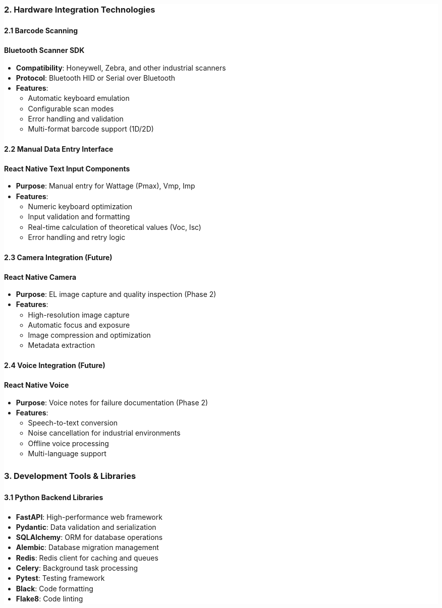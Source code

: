 ### 2. Hardware Integration Technologies

#### 2.1 Barcode Scanning
**Bluetooth Scanner SDK**
- **Compatibility**: Honeywell, Zebra, and other industrial scanners
- **Protocol**: Bluetooth HID or Serial over Bluetooth
- **Features**:
  - Automatic keyboard emulation
  - Configurable scan modes
  - Error handling and validation
  - Multi-format barcode support (1D/2D)

#### 2.2 Manual Data Entry Interface
**React Native Text Input Components**
- **Purpose**: Manual entry for Wattage (Pmax), Vmp, Imp
- **Features**:
  - Numeric keyboard optimization
  - Input validation and formatting
  - Real-time calculation of theoretical values (Voc, Isc)
  - Error handling and retry logic

#### 2.3 Camera Integration (Future)
**React Native Camera**
- **Purpose**: EL image capture and quality inspection (Phase 2)
- **Features**:
  - High-resolution image capture
  - Automatic focus and exposure
  - Image compression and optimization
  - Metadata extraction

#### 2.4 Voice Integration (Future)
**React Native Voice**
- **Purpose**: Voice notes for failure documentation (Phase 2)
- **Features**:
  - Speech-to-text conversion
  - Noise cancellation for industrial environments
  - Offline voice processing
  - Multi-language support

### 3. Development Tools & Libraries

#### 3.1 Python Backend Libraries
- **FastAPI**: High-performance web framework
- **Pydantic**: Data validation and serialization
- **SQLAlchemy**: ORM for database operations
- **Alembic**: Database migration management
- **Redis**: Redis client for caching and queues
- **Celery**: Background task processing
- **Pytest**: Testing framework
- **Black**: Code formatting
- **Flake8**: Code linting
